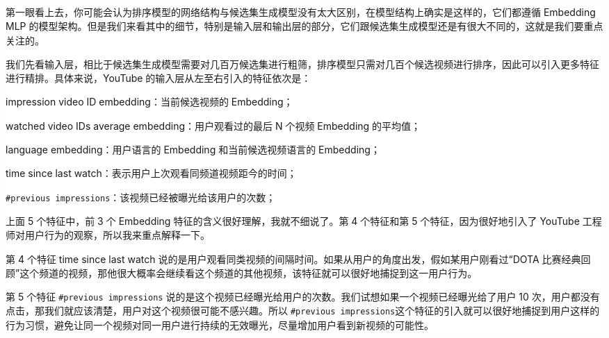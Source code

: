 第一眼看上去，你可能会认为排序模型的网络结构与候选集生成模型没有太大区别，在模型结构上确实是这样的，它们都遵循 Embedding MLP 的模型架构。但是我们来看其中的细节，特别是输入层和输出层的部分，它们跟候选集生成模型还是有很大不同的，这就是我们要重点关注的。

我们先看输入层，相比于候选集生成模型需要对几百万候选集进行粗筛，排序模型只需对几百个候选视频进行排序，因此可以引入更多特征进行精排。具体来说，YouTube 的输入层从左至右引入的特征依次是：

impression video ID embedding：当前候选视频的 Embedding；

watched video IDs average embedding：用户观看过的最后 N 个视频 Embedding 的平均值；

language embedding：用户语言的 Embedding 和当前候选视频语言的 Embedding；

time since last watch：表示用户上次观看同频道视频距今的时间；

`#previous impressions`：该视频已经被曝光给该用户的次数；

上面 5 个特征中，前 3 个 Embedding 特征的含义很好理解，我就不细说了。第 4 个特征和第 5 个特征，因为很好地引入了 YouTube 工程师对用户行为的观察，所以我来重点解释一下。

第 4 个特征 time since last watch 说的是用户观看同类视频的间隔时间。如果从用户的角度出发，假如某用户刚看过“DOTA 比赛经典回顾”这个频道的视频，那他很大概率会继续看这个频道的其他视频，该特征就可以很好地捕捉到这一用户行为。

第 5 个特征 `#previous impressions` 说的是这个视频已经曝光给用户的次数。我们试想如果一个视频已经曝光给了用户 10 次，用户都没有点击，那我们就应该清楚，用户对这个视频很可能不感兴趣。所以 `#previous impressions`这个特征的引入就可以很好地捕捉到用户这样的行为习惯，避免让同一个视频对同一用户进行持续的无效曝光，尽量增加用户看到新视频的可能性。

